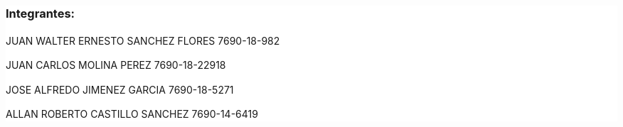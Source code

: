 

### Integrantes:
<p>JUAN WALTER ERNESTO SANCHEZ FLORES       7690-18-982</p>
<p>JUAN CARLOS MOLINA PEREZ                 7690-18-22918</p>
<p>JOSE ALFREDO JIMENEZ GARCIA              7690-18-5271</p>
<p>ALLAN ROBERTO CASTILLO SANCHEZ           7690-14-6419</p>
